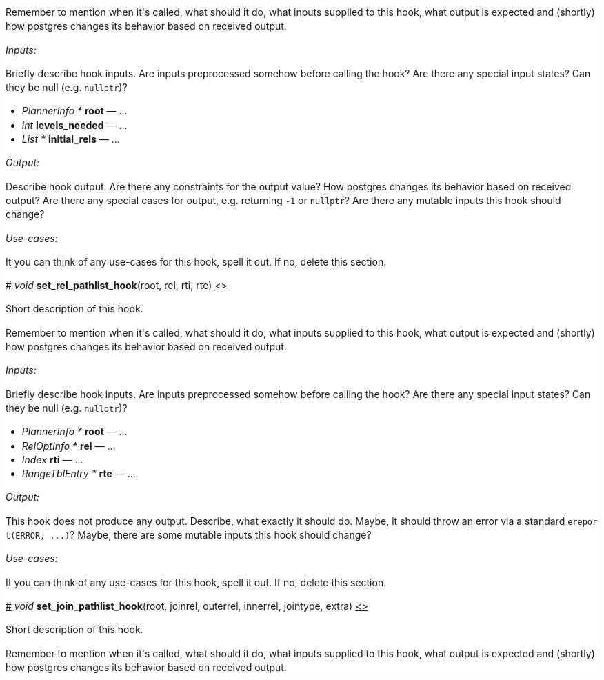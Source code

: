 Remember to mention when it's called, what should it do, what inputs supplied to this hook,
what output is expected and (shortly) how postgres changes its behavior based on received output.

*Inputs:*

Briefly describe hook inputs. Are inputs preprocessed somehow before calling the hook?
Are there any special input states? Can they be null (e.g. `nullptr`)?

* <i>PlannerInfo *</i> <b>root</b> — ...
* <i>int</i> <b>levels_needed</b> — ...
* <i>List *</i> <b>initial_rels</b> — ...

*Output:*

Describe hook output. Are there any constraints for the output value?
How postgres changes its behavior based on received output?
Are there any special cases for output, e.g. returning `-1` or `nullptr`?
Are there any mutable inputs this hook should change?

*Use-cases:*

It you can think of any use-cases for this hook, spell it out. If no, delete this section.


<a name="set_rel_pathlist_hook" href="#set_rel_pathlist_hook">#</a> <i>void</i> <b>set_rel_pathlist_hook</b>(root, rel, rti, rte) [<>](https://github.com/postgres/postgres/blob/master/src/include/optimizer/paths.h#L33 "Source")

Short description of this hook.

Remember to mention when it's called, what should it do, what inputs supplied to this hook,
what output is expected and (shortly) how postgres changes its behavior based on received output.

*Inputs:*

Briefly describe hook inputs. Are inputs preprocessed somehow before calling the hook?
Are there any special input states? Can they be null (e.g. `nullptr`)?

* <i>PlannerInfo *</i> <b>root</b> — ...
* <i>RelOptInfo *</i> <b>rel</b> — ...
* <i>Index</i> <b>rti</b> — ...
* <i>RangeTblEntry *</i> <b>rte</b> — ...

*Output:*

This hook does not produce any output. Describe, what exactly it should do.
Maybe, it should throw an error via a standard `ereport(ERROR, ...)`?
Maybe, there are some mutable inputs this hook should change?

*Use-cases:*

It you can think of any use-cases for this hook, spell it out. If no, delete this section.


<a name="set_join_pathlist_hook" href="#set_join_pathlist_hook">#</a> <i>void</i> <b>set_join_pathlist_hook</b>(root, joinrel, outerrel, innerrel, jointype, extra) [<>](https://github.com/postgres/postgres/blob/master/src/include/optimizer/paths.h#L42 "Source")

Short description of this hook.

Remember to mention when it's called, what should it do, what inputs supplied to this hook,
what output is expected and (shortly) how postgres changes its behavior based on received output.
